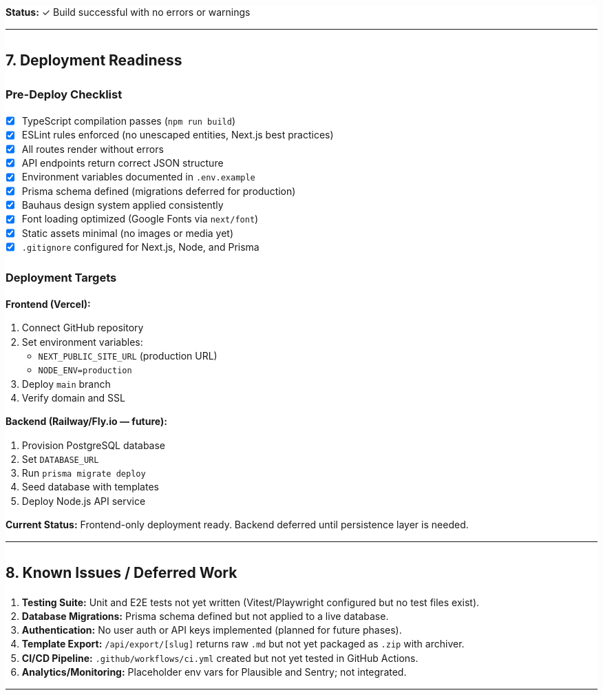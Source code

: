 **Status:** ✓ Build successful with no errors or warnings

---

## 7. Deployment Readiness

### Pre-Deploy Checklist

- [x] TypeScript compilation passes (`npm run build`)
- [x] ESLint rules enforced (no unescaped entities, Next.js best practices)
- [x] All routes render without errors
- [x] API endpoints return correct JSON structure
- [x] Environment variables documented in `.env.example`
- [x] Prisma schema defined (migrations deferred for production)
- [x] Bauhaus design system applied consistently
- [x] Font loading optimized (Google Fonts via `next/font`)
- [x] Static assets minimal (no images or media yet)
- [x] `.gitignore` configured for Next.js, Node, and Prisma

### Deployment Targets

**Frontend (Vercel):**
1. Connect GitHub repository
2. Set environment variables:
   - `NEXT_PUBLIC_SITE_URL` (production URL)
   - `NODE_ENV=production`
3. Deploy `main` branch
4. Verify domain and SSL

**Backend (Railway/Fly.io — future):**
1. Provision PostgreSQL database
2. Set `DATABASE_URL`
3. Run `prisma migrate deploy`
4. Seed database with templates
5. Deploy Node.js API service

**Current Status:** Frontend-only deployment ready. Backend deferred until persistence layer is needed.

---

## 8. Known Issues / Deferred Work

1. **Testing Suite:** Unit and E2E tests not yet written (Vitest/Playwright configured but no test files exist).
2. **Database Migrations:** Prisma schema defined but not applied to a live database.
3. **Authentication:** No user auth or API keys implemented (planned for future phases).
4. **Template Export:** `/api/export/[slug]` returns raw `.md` but not yet packaged as `.zip` with archiver.
5. **CI/CD Pipeline:** `.github/workflows/ci.yml` created but not yet tested in GitHub Actions.
6. **Analytics/Monitoring:** Placeholder env vars for Plausible and Sentry; not integrated.

---